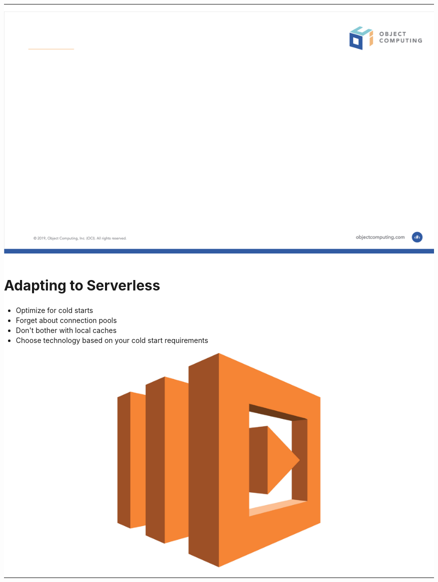 ----


![original](images/oci-backgrounds/oci-white.png)

# Adapting to Serverless 

* Optimize for cold starts
* Forget about connection pools
* Don't bother with local caches
* Choose technology based on your cold start requirements

![right, 50%](images/lambda.png)

---